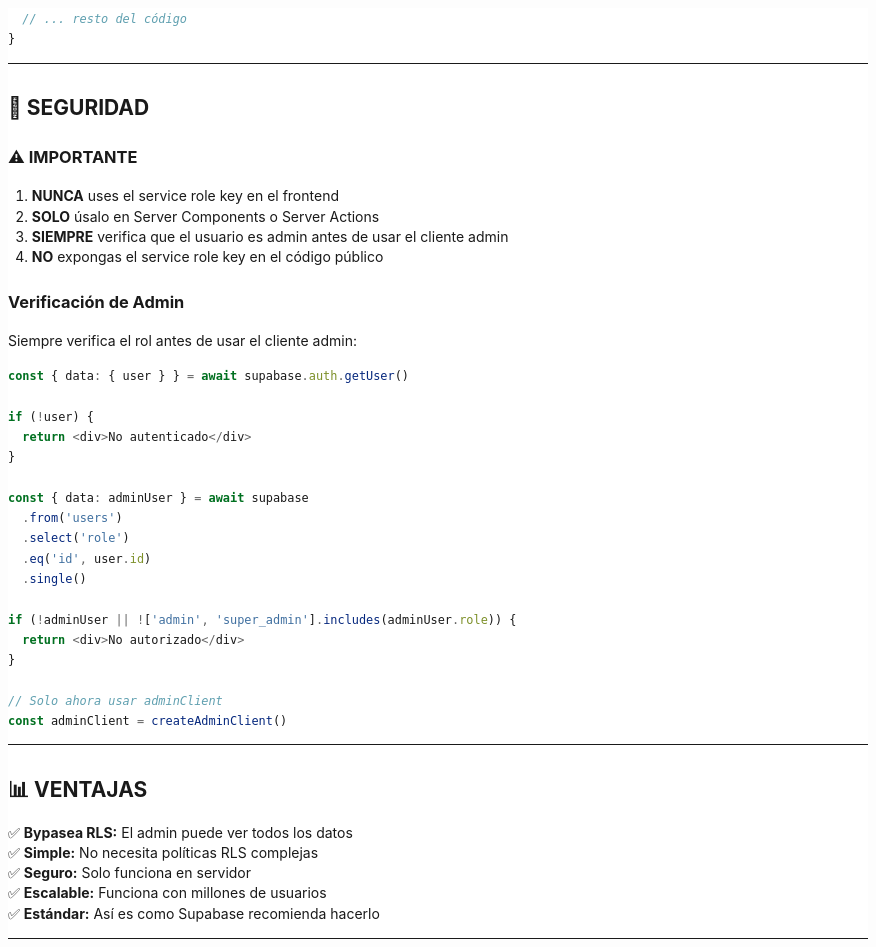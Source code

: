 ```typescript
  // ... resto del código
}
```

---

## 🔐 SEGURIDAD

### ⚠️ IMPORTANTE

1. **NUNCA** uses el service role key en el frontend
2. **SOLO** úsalo en Server Components o Server Actions
3. **SIEMPRE** verifica que el usuario es admin antes de usar el cliente admin
4. **NO** expongas el service role key en el código público

### Verificación de Admin

Siempre verifica el rol antes de usar el cliente admin:

```typescript
const { data: { user } } = await supabase.auth.getUser()

if (!user) {
  return <div>No autenticado</div>
}

const { data: adminUser } = await supabase
  .from('users')
  .select('role')
  .eq('id', user.id)
  .single()

if (!adminUser || !['admin', 'super_admin'].includes(adminUser.role)) {
  return <div>No autorizado</div>
}

// Solo ahora usar adminClient
const adminClient = createAdminClient()
```

---

## 📊 VENTAJAS

✅ **Bypasea RLS:** El admin puede ver todos los datos  
✅ **Simple:** No necesita políticas RLS complejas  
✅ **Seguro:** Solo funciona en servidor  
✅ **Escalable:** Funciona con millones de usuarios  
✅ **Estándar:** Así es como Supabase recomienda hacerlo  

---

